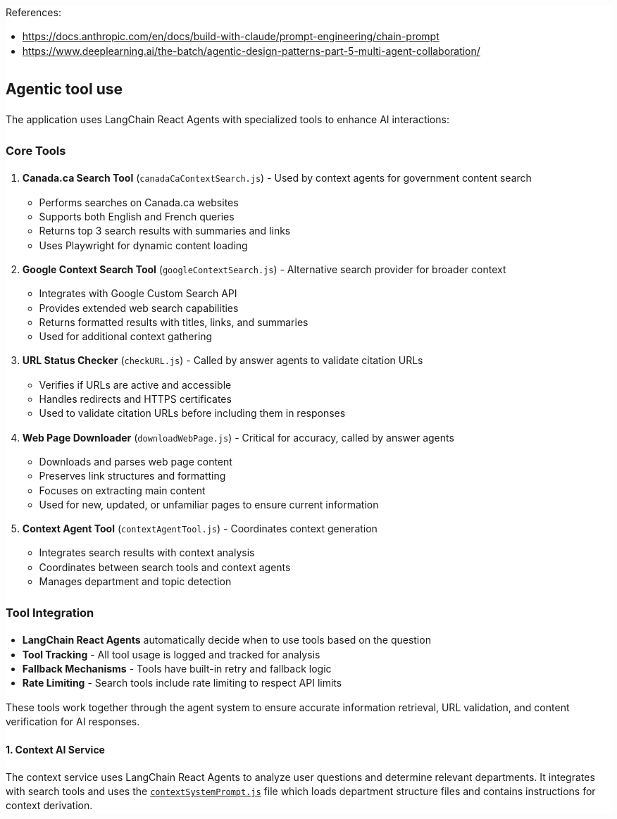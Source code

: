 References:
* https://docs.anthropic.com/en/docs/build-with-claude/prompt-engineering/chain-prompt
* https://www.deeplearning.ai/the-batch/agentic-design-patterns-part-5-multi-agent-collaboration/

## Agentic tool use

The application uses LangChain React Agents with specialized tools to enhance AI interactions:

### Core Tools

1. **Canada.ca Search Tool** (`canadaCaContextSearch.js`) - Used by context agents for government content search
   - Performs searches on Canada.ca websites
   - Supports both English and French queries
   - Returns top 3 search results with summaries and links
   - Uses Playwright for dynamic content loading

2. **Google Context Search Tool** (`googleContextSearch.js`) - Alternative search provider for broader context
   - Integrates with Google Custom Search API
   - Provides extended web search capabilities
   - Returns formatted results with titles, links, and summaries
   - Used for additional context gathering

3. **URL Status Checker** (`checkURL.js`) - Called by answer agents to validate citation URLs
   - Verifies if URLs are active and accessible
   - Handles redirects and HTTPS certificates
   - Used to validate citation URLs before including them in responses

4. **Web Page Downloader** (`downloadWebPage.js`) - Critical for accuracy, called by answer agents
   - Downloads and parses web page content
   - Preserves link structures and formatting
   - Focuses on extracting main content
   - Used for new, updated, or unfamiliar pages to ensure current information

5. **Context Agent Tool** (`contextAgentTool.js`) - Coordinates context generation
   - Integrates search results with context analysis
   - Coordinates between search tools and context agents
   - Manages department and topic detection

### Tool Integration

- **LangChain React Agents** automatically decide when to use tools based on the question
- **Tool Tracking** - All tool usage is logged and tracked for analysis
- **Fallback Mechanisms** - Tools have built-in retry and fallback logic
- **Rate Limiting** - Search tools include rate limiting to respect API limits

These tools work together through the agent system to ensure accurate information retrieval, URL validation, and content verification for AI responses.

#### 1. Context AI Service

The context service uses LangChain React Agents to analyze user questions and determine relevant departments. It integrates with search tools and uses the [`contextSystemPrompt.js`](src/services/contextSystemPrompt.js) file which loads department structure files and contains instructions for context derivation.
